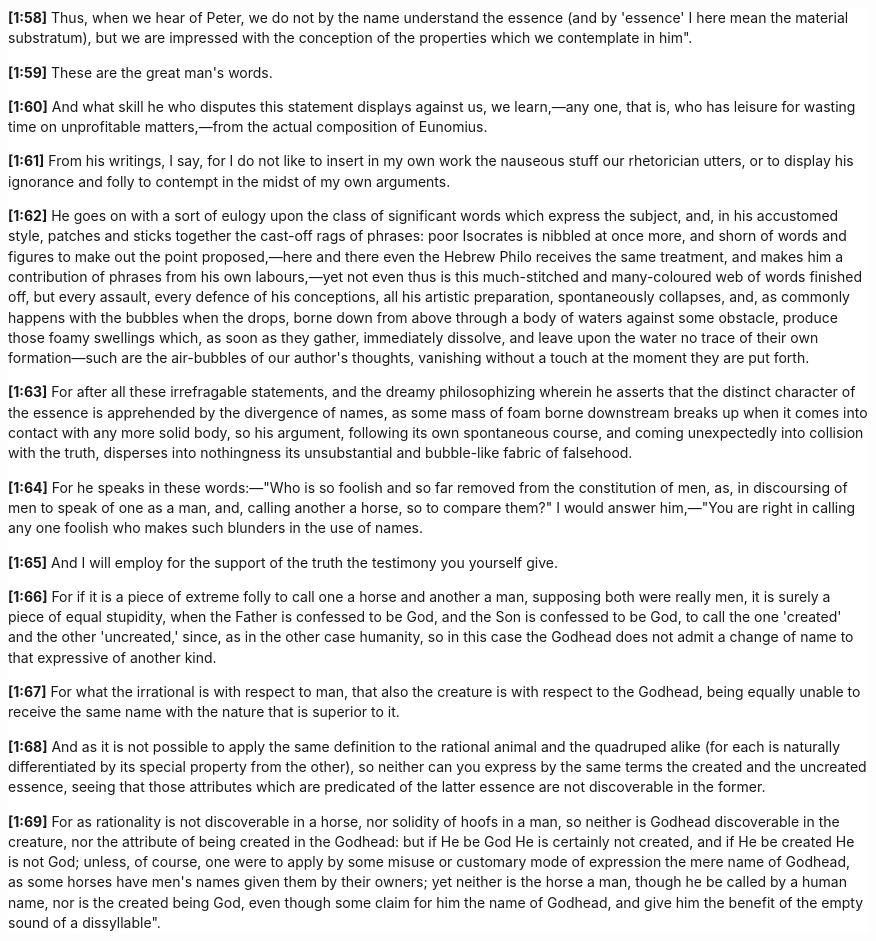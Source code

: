 **[1:58]** Thus, when we hear of Peter, we do not by the name understand the essence (and by 'essence' I here mean the material substratum), but we are impressed with the conception of the properties which we contemplate in him".

**[1:59]** These are the great man's words.

**[1:60]** And what skill he who disputes this statement displays against us, we learn,—any one, that is, who has leisure for wasting time on unprofitable matters,—from the actual composition of Eunomius.

**[1:61]** From his writings, I say, for I do not like to insert in my own work the nauseous stuff our rhetorician utters, or to display his ignorance and folly to contempt in the midst of my own arguments.

**[1:62]** He goes on with a sort of eulogy upon the class of significant words which express the subject, and, in his accustomed style, patches and sticks together the cast-off rags of phrases: poor Isocrates is nibbled at once more, and shorn of words and figures to make out the point proposed,—here and there even the Hebrew Philo receives the same treatment, and makes him a contribution of phrases from his own labours,—yet not even thus is this much-stitched and many-coloured web of words finished off, but every assault, every defence of his conceptions, all his artistic preparation, spontaneously collapses, and, as commonly happens with the bubbles when the drops, borne down from above through a body of waters against some obstacle, produce those foamy swellings which, as soon as they gather, immediately dissolve, and leave upon the water no trace of their own formation—such are the air-bubbles of our author's thoughts, vanishing without a touch at the moment they are put forth.

**[1:63]** For after all these irrefragable statements, and the dreamy philosophizing wherein he asserts that the distinct character of the essence is apprehended by the divergence of names, as some mass of foam borne downstream breaks up when it comes into contact with any more solid body, so his argument, following its own spontaneous course, and coming unexpectedly into collision with the truth, disperses into nothingness its unsubstantial and bubble-like fabric of falsehood.

**[1:64]** For he speaks in these words:—"Who is so foolish and so far removed from the constitution of men, as, in discoursing of men to speak of one as a man, and, calling another a horse, so to compare them?" I would answer him,—"You are right in calling any one foolish who makes such blunders in the use of names.

**[1:65]** And I will employ for the support of the truth the testimony you yourself give.

**[1:66]** For if it is a piece of extreme folly to call one a horse and another a man, supposing both were really men, it is surely a piece of equal stupidity, when the Father is confessed to be God, and the Son is confessed to be God, to call the one 'created' and the other 'uncreated,' since, as in the other case humanity, so in this case the Godhead does not admit a change of name to that expressive of another kind.

**[1:67]** For what the irrational is with respect to man, that also the creature is with respect to the Godhead, being equally unable to receive the same name with the nature that is superior to it.

**[1:68]** And as it is not possible to apply the same definition to the rational animal and the quadruped alike (for each is naturally differentiated by its special property from the other), so neither can you express by the same terms the created and the uncreated essence, seeing that those attributes which are predicated of the latter essence are not discoverable in the former.

**[1:69]** For as rationality is not discoverable in a horse, nor solidity of hoofs in a man, so neither is Godhead discoverable in the creature, nor the attribute of being created in the Godhead: but if He be God He is certainly not created, and if He be created He is not God; unless, of course, one were to apply by some misuse or customary mode of expression the mere name of Godhead, as some horses have men's names given them by their owners; yet neither is the horse a man, though he be called by a human name, nor is the created being God, even though some claim for him the name of Godhead, and give him the benefit of the empty sound of a dissyllable".
